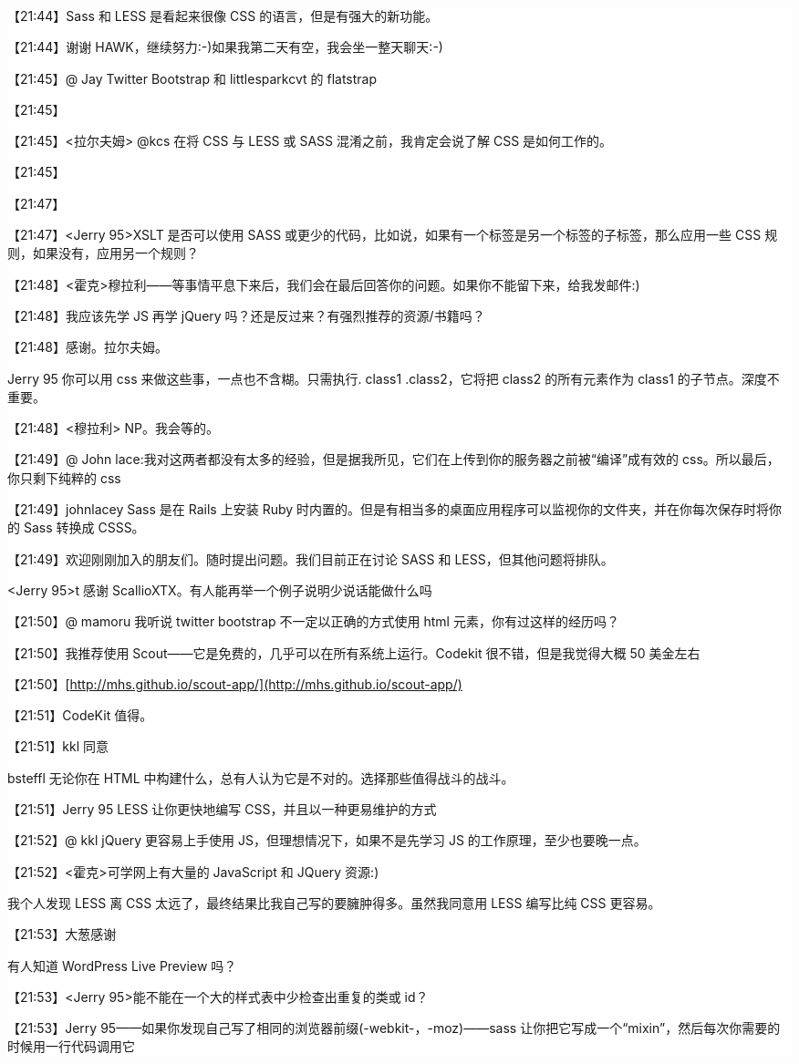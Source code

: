 【21:44】<alexm walker>Sass 和 LESS 是看起来很像 CSS 的语言，但是有强大的新功能。

【21:44】<mamoru>谢谢 HAWK，继续努力:-)如果我第二天有空，我会坐一整天聊天:-)

【21:45】<mamoru>@ Jay Twitter Bootstrap 和 littlesparkcvt 的 flatstrap

【21:45】

【21:45】<拉尔夫姆> @kcs 在将 CSS 与 LESS 或 SASS 混淆之前，我肯定会说了解 CSS 是如何工作的。

【21:45】

【21:47】

【21:47】<Jerry 95>XSLT 是否可以使用 SASS 或更少的代码，比如说，如果有一个标签是另一个标签的子标签，那么应用一些 CSS 规则，如果没有，应用另一个规则？

【21:48】<霍克>穆拉利——等事情平息下来后，我们会在最后回答你的问题。如果你不能留下来，给我发邮件:)

【21:48】我应该先学 JS 再学 jQuery 吗？还是反过来？有强烈推荐的资源/书籍吗？

【21:48】<kcs>感谢。拉尔夫姆。

<ScallioXTX>Jerry 95 你可以用 css 来做这些事，一点也不含糊。只需执行. class1 .class2，它将把 class2 的所有元素作为 class1 的子节点。深度不重要。

【21:48】<穆拉利> NP。我会等的。

【21:49】<Jay>@ John lace:我对这两者都没有太多的经验，但是据我所见，它们在上传到你的服务器之前被“编译”成有效的 css。所以最后，你只剩下纯粹的 css

【21:49】<alexm walker>johnlacey Sass 是在 Rails 上安装 Ruby 时内置的。但是有相当多的桌面应用程序可以监视你的文件夹，并在你每次保存时将你的 Sass 转换成 CSSS。

【21:49】<HAWK>欢迎刚刚加入的朋友们。随时提出问题。我们目前正在讨论 SASS 和 LESS，但其他问题将排队。

<Jerry 95>t 感谢 ScallioXTX。有人能再举一个例子说明少说话能做什么吗

【21:50】<bsteffl>@ mamoru 我听说 twitter bootstrap 不一定以正确的方式使用 html 元素，你有过这样的经历吗？

【21:50】<alexm walker>我推荐使用 Scout——它是免费的，几乎可以在所有系统上运行。Codekit 很不错，但是我觉得大概 50 美金左右

【21:50】<alexm walker>[http://mhs.github.io/scout-app/](http://mhs.github.io/scout-app/)

【21:51】<kkl>CodeKit 值得。

【21:51】<alexm walker>kkl 同意

<ScallioXTX>bsteffl 无论你在 HTML 中构建什么，总有人认为它是不对的。选择那些值得战斗的战斗。

【21:51】<RobertRM>Jerry 95 LESS 让你更快地编写 CSS，并且以一种更易维护的方式

【21:52】<ralphm>@ kkl jQuery 更容易上手使用 JS，但理想情况下，如果不是先学习 JS 的工作原理，至少也要晚一点。

【21:52】<霍克>可学网上有大量的 JavaScript 和 JQuery 资源:)

<ScallioXTX>我个人发现 LESS 离 CSS 太远了，最终结果比我自己写的要臃肿得多。虽然我同意用 LESS 编写比纯 CSS 更容易。

【21:53】<bsteffl>大葱感谢

有人知道 WordPress Live Preview 吗？

【21:53】<Jerry 95>能不能在一个大的样式表中少检查出重复的类或 id？

【21:53】<alexm walker>Jerry 95——如果你发现自己写了相同的浏览器前缀(-webkit-，-moz)——sass 让你把它写成一个“mixin”，然后每次你需要的时候用一行代码调用它
